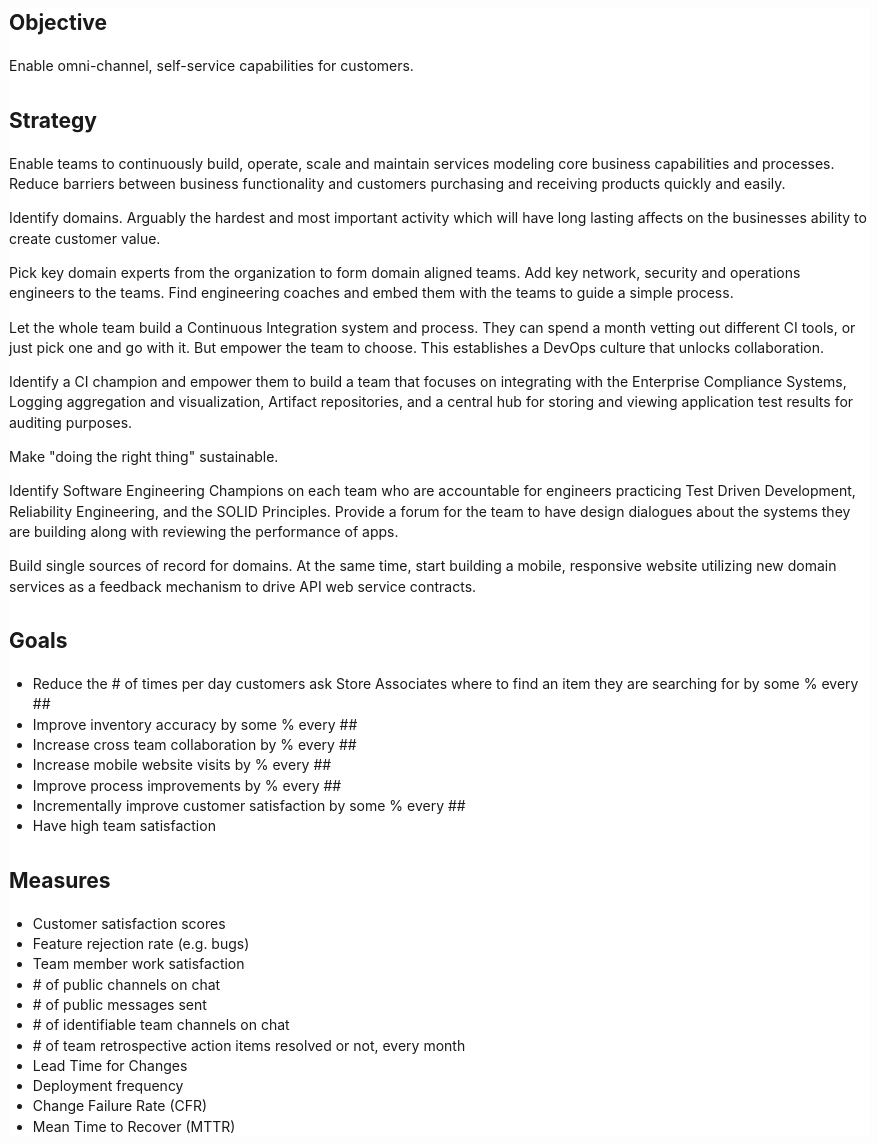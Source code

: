 ## Objective

Enable omni-channel, self-service capabilities for customers.

## Strategy

Enable teams to continuously build, operate, scale and maintain services modeling core business capabilities and processes. Reduce barriers between business functionality and customers purchasing and receiving products quickly and easily.

Identify domains. Arguably the hardest and most important activity which will have long lasting affects on the businesses ability to create customer value.

Pick key domain experts from the organization to form domain aligned teams. Add key network, security and operations engineers to the teams. Find engineering coaches and embed them with the teams to guide a simple process.

Let the whole team build a Continuous Integration system and process. They can spend a month vetting out different CI tools, or just pick one and go with it. But empower the team to choose. This establishes a DevOps culture that unlocks collaboration.

Identify a CI champion and empower them to build a team that focuses on integrating with the Enterprise Compliance Systems, Logging aggregation and visualization, Artifact repositories, and a central hub for storing and viewing application test results for auditing purposes.

Make "doing the right thing" sustainable.

Identify Software Engineering Champions on each team who are accountable for engineers practicing Test Driven Development, Reliability Engineering, and the SOLID Principles. Provide a forum for the team to have design dialogues about the systems they are building along with reviewing the performance of apps.

Build single sources of record for domains. At the same time, start building a mobile, responsive website utilizing new domain services as a feedback mechanism to drive API web service contracts.

## Goals

- Reduce the # of times per day customers ask Store Associates where to find an item they are searching for by some % every ##
- Improve inventory accuracy by some % every ##
- Increase cross team collaboration by % every ##
- Increase mobile website visits by % every ##
- Improve process improvements by % every ##
- Incrementally improve customer satisfaction by some % every ##
- Have high team satisfaction

## Measures

- Customer satisfaction scores
- Feature rejection rate (e.g. bugs)
- Team member work satisfaction
- &num; of public channels on chat
- &num; of public messages sent
- &num; of identifiable team channels on chat
- &num; of team retrospective action items resolved or not, every month
- Lead Time for Changes
- Deployment frequency
- Change Failure Rate (CFR)
- Mean Time to Recover (MTTR)
